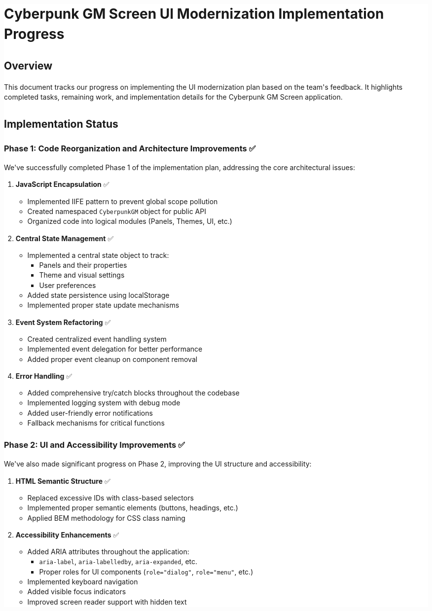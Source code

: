 # Cyberpunk GM Screen UI Modernization Implementation Progress

## Overview

This document tracks our progress on implementing the UI modernization plan based on the team's feedback. It highlights completed tasks, remaining work, and implementation details for the Cyberpunk GM Screen application.

## Implementation Status

### Phase 1: Code Reorganization and Architecture Improvements ✅

We've successfully completed Phase 1 of the implementation plan, addressing the core architectural issues:

1. **JavaScript Encapsulation** ✅
   - Implemented IIFE pattern to prevent global scope pollution
   - Created namespaced `CyberpunkGM` object for public API
   - Organized code into logical modules (Panels, Themes, UI, etc.)

2. **Central State Management** ✅
   - Implemented a central state object to track:
     - Panels and their properties
     - Theme and visual settings
     - User preferences
   - Added state persistence using localStorage
   - Implemented proper state update mechanisms

3. **Event System Refactoring** ✅
   - Created centralized event handling system
   - Implemented event delegation for better performance
   - Added proper event cleanup on component removal

4. **Error Handling** ✅
   - Added comprehensive try/catch blocks throughout the codebase
   - Implemented logging system with debug mode
   - Added user-friendly error notifications
   - Fallback mechanisms for critical functions

### Phase 2: UI and Accessibility Improvements ✅

We've also made significant progress on Phase 2, improving the UI structure and accessibility:

1. **HTML Semantic Structure** ✅
   - Replaced excessive IDs with class-based selectors
   - Implemented proper semantic elements (buttons, headings, etc.)
   - Applied BEM methodology for CSS class naming

2. **Accessibility Enhancements** ✅
   - Added ARIA attributes throughout the application:
     - `aria-label`, `aria-labelledby`, `aria-expanded`, etc.
     - Proper roles for UI components (`role="dialog"`, `role="menu"`, etc.)
   - Implemented keyboard navigation
   - Added visible focus indicators
   - Improved screen reader support with hidden text
